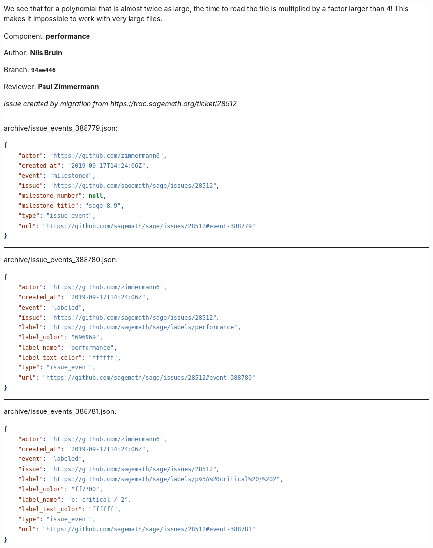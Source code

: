 We see that for a polynomial that is almost twice as large, the time to read the file is multiplied by a factor larger than 4! This makes it impossible to work with very large files.

Component: **performance**

Author: **Nils Bruin**

Branch: **[`94ae446`](https://github.com/sagemath/sagetrac-mirror/commit/94ae44653baaac3eb558ea9fdcb5c66ebde8510e)**

Reviewer: **Paul Zimmermann**

_Issue created by migration from https://trac.sagemath.org/ticket/28512_





---

archive/issue_events_388779.json:
```json
{
    "actor": "https://github.com/zimmermann6",
    "created_at": "2019-09-17T14:24:06Z",
    "event": "milestoned",
    "issue": "https://github.com/sagemath/sage/issues/28512",
    "milestone_number": null,
    "milestone_title": "sage-8.9",
    "type": "issue_event",
    "url": "https://github.com/sagemath/sage/issues/28512#event-388779"
}
```



---

archive/issue_events_388780.json:
```json
{
    "actor": "https://github.com/zimmermann6",
    "created_at": "2019-09-17T14:24:06Z",
    "event": "labeled",
    "issue": "https://github.com/sagemath/sage/issues/28512",
    "label": "https://github.com/sagemath/sage/labels/performance",
    "label_color": "696969",
    "label_name": "performance",
    "label_text_color": "ffffff",
    "type": "issue_event",
    "url": "https://github.com/sagemath/sage/issues/28512#event-388780"
}
```



---

archive/issue_events_388781.json:
```json
{
    "actor": "https://github.com/zimmermann6",
    "created_at": "2019-09-17T14:24:06Z",
    "event": "labeled",
    "issue": "https://github.com/sagemath/sage/issues/28512",
    "label": "https://github.com/sagemath/sage/labels/p%3A%20critical%20/%202",
    "label_color": "ff7700",
    "label_name": "p: critical / 2",
    "label_text_color": "ffffff",
    "type": "issue_event",
    "url": "https://github.com/sagemath/sage/issues/28512#event-388781"
}
```